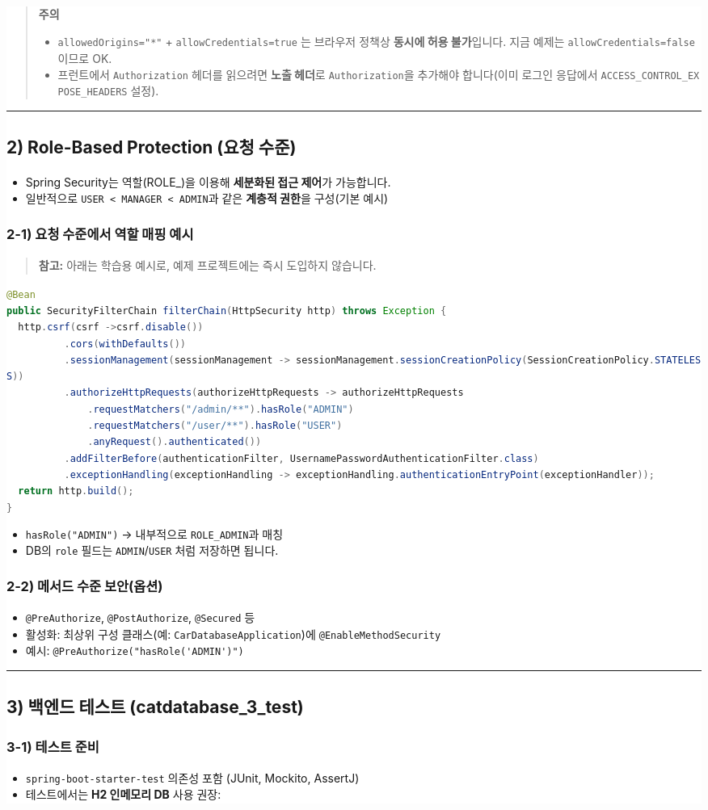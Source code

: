 > **주의**
>
> * `allowedOrigins="*"` + `allowCredentials=true` 는 브라우저 정책상 **동시에 허용 불가**입니다. 지금 예제는 `allowCredentials=false` 이므로 OK.
> * 프런트에서 `Authorization` 헤더를 읽으려면 **노출 헤더**로 `Authorization`을 추가해야 합니다(이미 로그인 응답에서 `ACCESS_CONTROL_EXPOSE_HEADERS` 설정).

---

## 2) Role-Based Protection (요청 수준)

* Spring Security는 역할(ROLE_)을 이용해 **세분화된 접근 제어**가 가능합니다.
* 일반적으로 `USER < MANAGER < ADMIN`과 같은 **계층적 권한**을 구성(기본 예시)

### 2-1) 요청 수준에서 역할 매핑 예시

> **참고:** 아래는 학습용 예시로, 예제 프로젝트에는 즉시 도입하지 않습니다.

```java
@Bean
public SecurityFilterChain filterChain(HttpSecurity http) throws Exception {
  http.csrf(csrf ->csrf.disable())
          .cors(withDefaults())
          .sessionManagement(sessionManagement -> sessionManagement.sessionCreationPolicy(SessionCreationPolicy.STATELESS))
          .authorizeHttpRequests(authorizeHttpRequests -> authorizeHttpRequests
              .requestMatchers("/admin/**").hasRole("ADMIN")
              .requestMatchers("/user/**").hasRole("USER")
              .anyRequest().authenticated())
          .addFilterBefore(authenticationFilter, UsernamePasswordAuthenticationFilter.class)
          .exceptionHandling(exceptionHandling -> exceptionHandling.authenticationEntryPoint(exceptionHandler));
  return http.build();
}
```

* `hasRole("ADMIN")` → 내부적으로 `ROLE_ADMIN`과 매칭
* DB의 `role` 필드는 `ADMIN`/`USER` 처럼 저장하면 됩니다.

### 2-2) 메서드 수준 보안(옵션)

* `@PreAuthorize`, `@PostAuthorize`, `@Secured` 등
* 활성화: 최상위 구성 클래스(예: `CarDatabaseApplication`)에 `@EnableMethodSecurity`
* 예시: `@PreAuthorize("hasRole('ADMIN')")`

---

## 3) 백엔드 테스트 (catdatabase_3_test)

### 3-1) 테스트 준비

* `spring-boot-starter-test` 의존성 포함 (JUnit, Mockito, AssertJ)
* 테스트에서는 **H2 인메모리 DB** 사용 권장:
